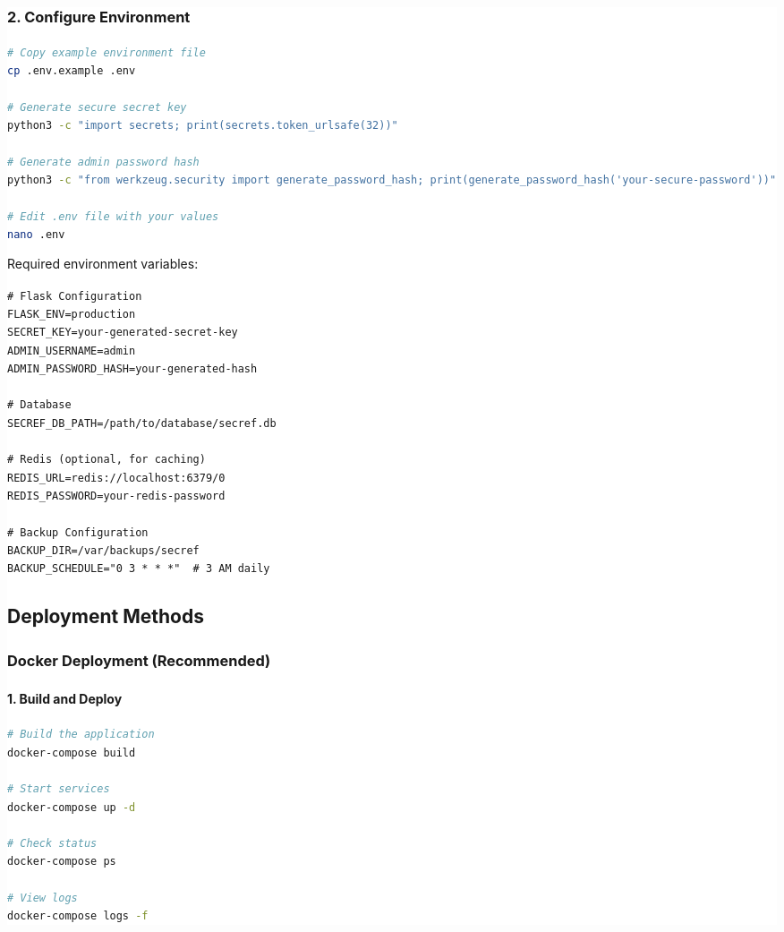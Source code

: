 ### 2. Configure Environment

```bash
# Copy example environment file
cp .env.example .env

# Generate secure secret key
python3 -c "import secrets; print(secrets.token_urlsafe(32))"

# Generate admin password hash
python3 -c "from werkzeug.security import generate_password_hash; print(generate_password_hash('your-secure-password'))"

# Edit .env file with your values
nano .env
```

Required environment variables:

```env
# Flask Configuration
FLASK_ENV=production
SECRET_KEY=your-generated-secret-key
ADMIN_USERNAME=admin
ADMIN_PASSWORD_HASH=your-generated-hash

# Database
SECREF_DB_PATH=/path/to/database/secref.db

# Redis (optional, for caching)
REDIS_URL=redis://localhost:6379/0
REDIS_PASSWORD=your-redis-password

# Backup Configuration
BACKUP_DIR=/var/backups/secref
BACKUP_SCHEDULE="0 3 * * *"  # 3 AM daily
```

## Deployment Methods

### Docker Deployment (Recommended)

#### 1. Build and Deploy

```bash
# Build the application
docker-compose build

# Start services
docker-compose up -d

# Check status
docker-compose ps

# View logs
docker-compose logs -f
```
